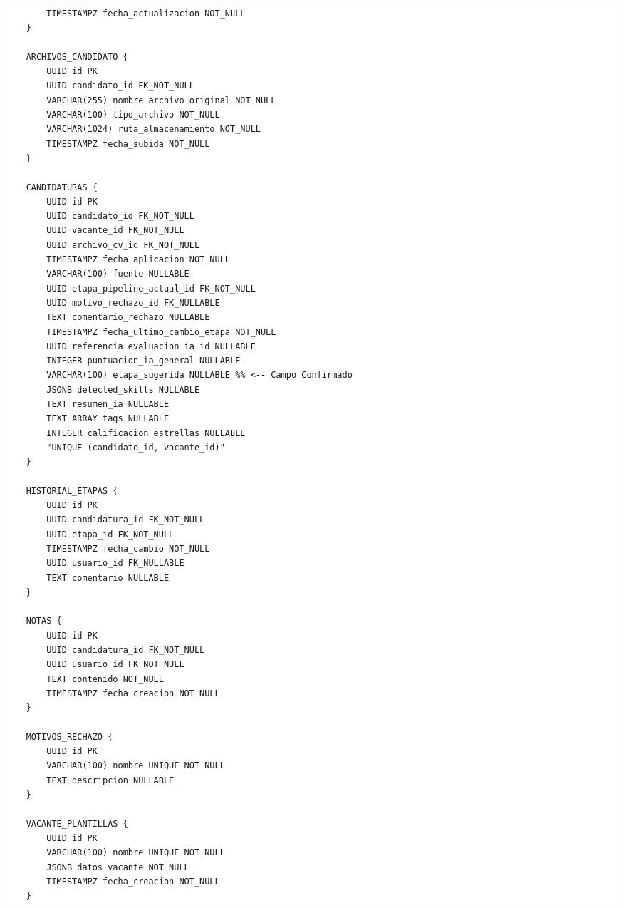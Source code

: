 ```mermaid
        TIMESTAMPZ fecha_actualizacion NOT_NULL
    }

    ARCHIVOS_CANDIDATO {
        UUID id PK
        UUID candidato_id FK_NOT_NULL
        VARCHAR(255) nombre_archivo_original NOT_NULL
        VARCHAR(100) tipo_archivo NOT_NULL
        VARCHAR(1024) ruta_almacenamiento NOT_NULL
        TIMESTAMPZ fecha_subida NOT_NULL
    }

    CANDIDATURAS {
        UUID id PK
        UUID candidato_id FK_NOT_NULL
        UUID vacante_id FK_NOT_NULL
        UUID archivo_cv_id FK_NOT_NULL
        TIMESTAMPZ fecha_aplicacion NOT_NULL
        VARCHAR(100) fuente NULLABLE
        UUID etapa_pipeline_actual_id FK_NOT_NULL
        UUID motivo_rechazo_id FK_NULLABLE
        TEXT comentario_rechazo NULLABLE
        TIMESTAMPZ fecha_ultimo_cambio_etapa NOT_NULL
        UUID referencia_evaluacion_ia_id NULLABLE
        INTEGER puntuacion_ia_general NULLABLE
        VARCHAR(100) etapa_sugerida NULLABLE %% <-- Campo Confirmado
        JSONB detected_skills NULLABLE
        TEXT resumen_ia NULLABLE
        TEXT_ARRAY tags NULLABLE
        INTEGER calificacion_estrellas NULLABLE
        "UNIQUE (candidato_id, vacante_id)"
    }

    HISTORIAL_ETAPAS {
        UUID id PK
        UUID candidatura_id FK_NOT_NULL
        UUID etapa_id FK_NOT_NULL
        TIMESTAMPZ fecha_cambio NOT_NULL
        UUID usuario_id FK_NULLABLE
        TEXT comentario NULLABLE
    }

    NOTAS {
        UUID id PK
        UUID candidatura_id FK_NOT_NULL
        UUID usuario_id FK_NOT_NULL
        TEXT contenido NOT_NULL
        TIMESTAMPZ fecha_creacion NOT_NULL
    }

    MOTIVOS_RECHAZO {
        UUID id PK
        VARCHAR(100) nombre UNIQUE_NOT_NULL
        TEXT descripcion NULLABLE
    }

    VACANTE_PLANTILLAS {
        UUID id PK
        VARCHAR(100) nombre UNIQUE_NOT_NULL
        JSONB datos_vacante NOT_NULL
        TIMESTAMPZ fecha_creacion NOT_NULL
    }

```